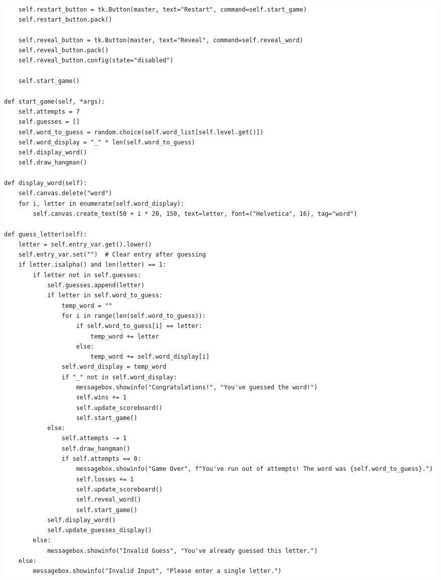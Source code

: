        self.restart_button = tk.Button(master, text="Restart", command=self.start_game)
        self.restart_button.pack()

        self.reveal_button = tk.Button(master, text="Reveal", command=self.reveal_word)
        self.reveal_button.pack()
        self.reveal_button.config(state="disabled")

        self.start_game()

    def start_game(self, *args):
        self.attempts = 7
        self.guesses = []
        self.word_to_guess = random.choice(self.word_list[self.level.get()])
        self.word_display = "_" * len(self.word_to_guess)
        self.display_word()
        self.draw_hangman()

    def display_word(self):
        self.canvas.delete("word")
        for i, letter in enumerate(self.word_display):
            self.canvas.create_text(50 + i * 20, 150, text=letter, font=("Helvetica", 16), tag="word")

    def guess_letter(self):
        letter = self.entry_var.get().lower()
        self.entry_var.set("")  # Clear entry after guessing
        if letter.isalpha() and len(letter) == 1:
            if letter not in self.guesses:
                self.guesses.append(letter)
                if letter in self.word_to_guess:
                    temp_word = ""
                    for i in range(len(self.word_to_guess)):
                        if self.word_to_guess[i] == letter:
                            temp_word += letter
                        else:
                            temp_word += self.word_display[i]
                    self.word_display = temp_word
                    if "_" not in self.word_display:
                        messagebox.showinfo("Congratulations!", "You've guessed the word!")
                        self.wins += 1
                        self.update_scoreboard()
                        self.start_game()
                else:
                    self.attempts -= 1
                    self.draw_hangman()
                    if self.attempts == 0:
                        messagebox.showinfo("Game Over", f"You've run out of attempts! The word was {self.word_to_guess}.")
                        self.losses += 1
                        self.update_scoreboard()
                        self.reveal_word()
                        self.start_game()
                self.display_word()
                self.update_guesses_display()
            else:
                messagebox.showinfo("Invalid Guess", "You've already guessed this letter.")
        else:
            messagebox.showinfo("Invalid Input", "Please enter a single letter.")
